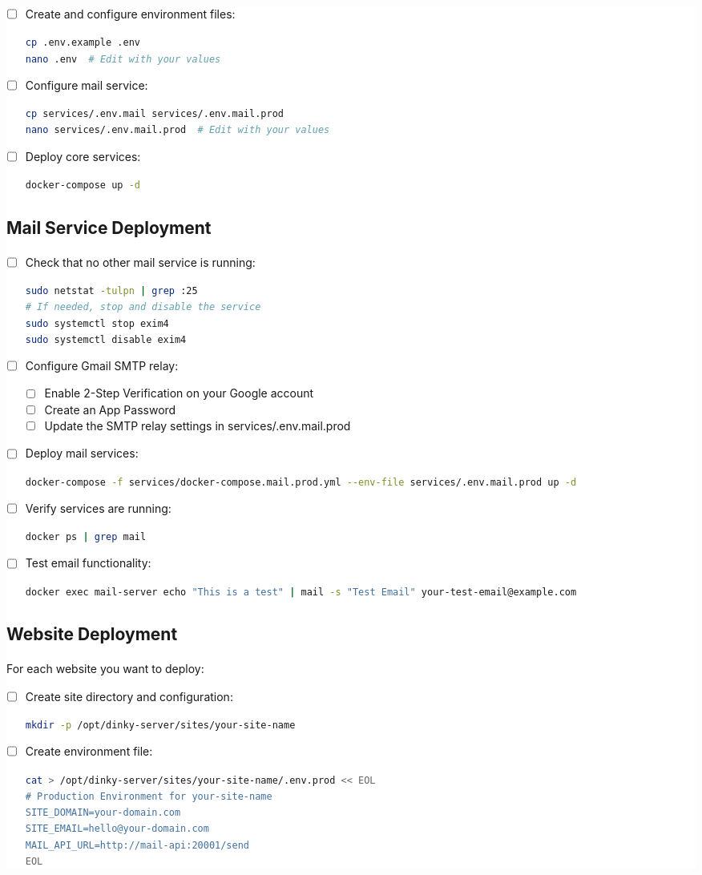 - [ ] Create and configure environment files:
  ```bash
  cp .env.example .env
  nano .env  # Edit with your values
  ```

- [ ] Configure mail service:
  ```bash
  cp services/.env.mail services/.env.mail.prod
  nano services/.env.mail.prod  # Edit with your values
  ```

- [ ] Deploy core services:
  ```bash
  docker-compose up -d
  ```

## Mail Service Deployment

- [ ] Check that no other mail service is running:
  ```bash
  sudo netstat -tulpn | grep :25
  # If needed, stop and disable the service
  sudo systemctl stop exim4
  sudo systemctl disable exim4
  ```

- [ ] Configure Gmail SMTP relay:
  - [ ] Enable 2-Step Verification on your Google account
  - [ ] Create an App Password
  - [ ] Update the SMTP relay settings in services/.env.mail.prod

- [ ] Deploy mail services:
  ```bash
  docker-compose -f services/docker-compose.mail.prod.yml --env-file services/.env.mail.prod up -d
  ```

- [ ] Verify services are running:
  ```bash
  docker ps | grep mail
  ```

- [ ] Test email functionality:
  ```bash
  docker exec mail-server echo "This is a test" | mail -s "Test Email" your-test-email@example.com
  ```

## Website Deployment

For each website you want to deploy:

- [ ] Create site directory and configuration:
  ```bash
  mkdir -p /opt/dinky-server/sites/your-site-name
  ```

- [ ] Create environment file:
  ```bash
  cat > /opt/dinky-server/sites/your-site-name/.env.prod << EOL
  # Production Environment for your-site-name
  SITE_DOMAIN=your-domain.com
  SITE_EMAIL=hello@your-domain.com
  MAIL_API_URL=http://mail-api:20001/send
  EOL
  ```
